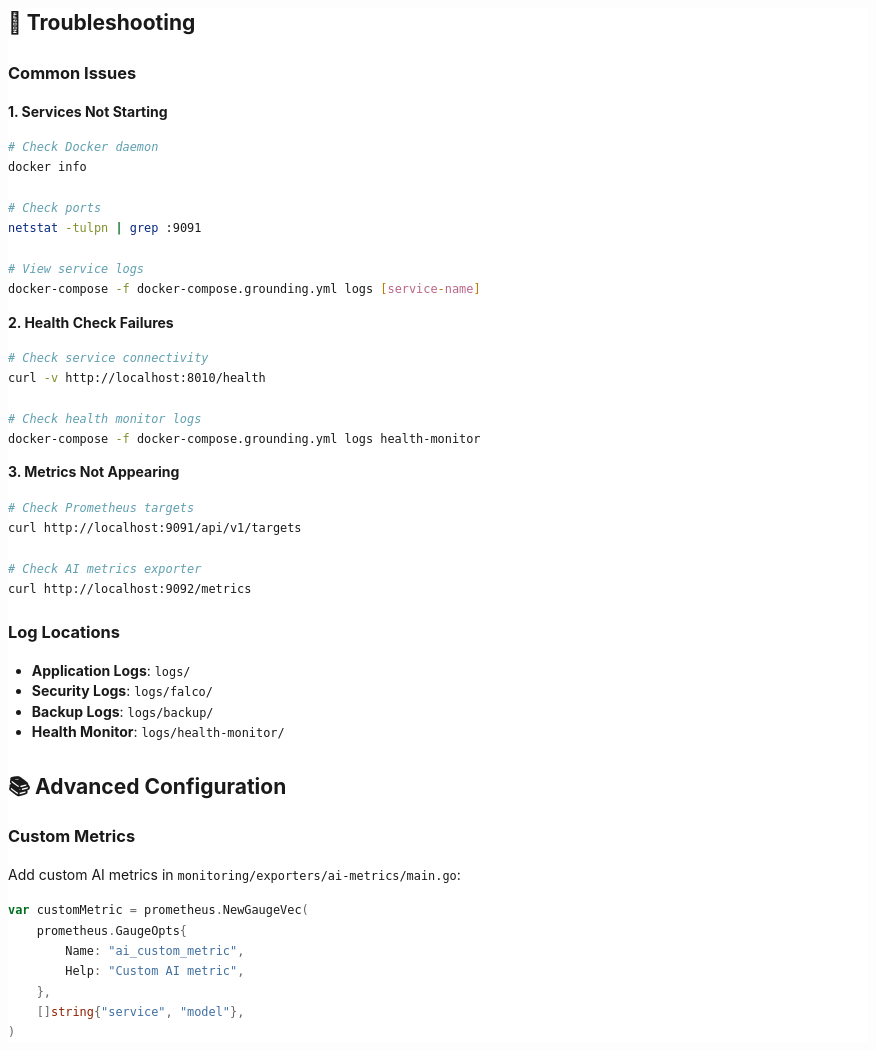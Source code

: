 ## 🔧 Troubleshooting

### Common Issues

**1. Services Not Starting**
```bash
# Check Docker daemon
docker info

# Check ports
netstat -tulpn | grep :9091

# View service logs
docker-compose -f docker-compose.grounding.yml logs [service-name]
```

**2. Health Check Failures**
```bash
# Check service connectivity
curl -v http://localhost:8010/health

# Check health monitor logs
docker-compose -f docker-compose.grounding.yml logs health-monitor
```

**3. Metrics Not Appearing**
```bash
# Check Prometheus targets
curl http://localhost:9091/api/v1/targets

# Check AI metrics exporter
curl http://localhost:9092/metrics
```

### Log Locations

- **Application Logs**: `logs/`
- **Security Logs**: `logs/falco/`
- **Backup Logs**: `logs/backup/`
- **Health Monitor**: `logs/health-monitor/`

## 📚 Advanced Configuration

### Custom Metrics

Add custom AI metrics in `monitoring/exporters/ai-metrics/main.go`:

```go
var customMetric = prometheus.NewGaugeVec(
    prometheus.GaugeOpts{
        Name: "ai_custom_metric",
        Help: "Custom AI metric",
    },
    []string{"service", "model"},
)
```
